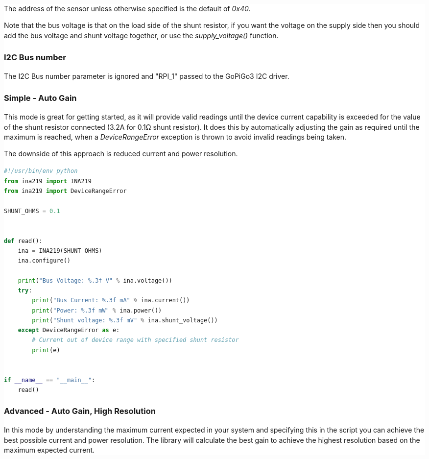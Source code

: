 The address of the sensor unless otherwise specified is the default
of _0x40_.

Note that the bus voltage is that on the load side of the shunt resistor,
if you want the voltage on the supply side then you should add the bus
voltage and shunt voltage together, or use the _supply_voltage()_
function.

### I2C Bus number

The I2C Bus number parameter is ignored and "RPI_1" passed to the GoPiGo3 I2C driver.

### Simple - Auto Gain

This mode is great for getting started, as it will provide valid readings
until the device current capability is exceeded for the value of the
shunt resistor connected (3.2A for 0.1&Omega; shunt resistor). It does this by
automatically adjusting the gain as required until the maximum is reached,
when a _DeviceRangeError_ exception is thrown to avoid invalid readings being taken.

The downside of this approach is reduced current and power resolution.

```python
#!/usr/bin/env python
from ina219 import INA219
from ina219 import DeviceRangeError

SHUNT_OHMS = 0.1


def read():
    ina = INA219(SHUNT_OHMS)
    ina.configure()

    print("Bus Voltage: %.3f V" % ina.voltage())
    try:
        print("Bus Current: %.3f mA" % ina.current())
        print("Power: %.3f mW" % ina.power())
        print("Shunt voltage: %.3f mV" % ina.shunt_voltage())
    except DeviceRangeError as e:
        # Current out of device range with specified shunt resistor
        print(e)


if __name__ == "__main__":
    read()
```

### Advanced - Auto Gain, High Resolution

In this mode by understanding the maximum current expected in your system
and specifying this in the script you can achieve the best possible current
and power resolution. The library will calculate the best gain to achieve
the highest resolution based on the maximum expected current.
